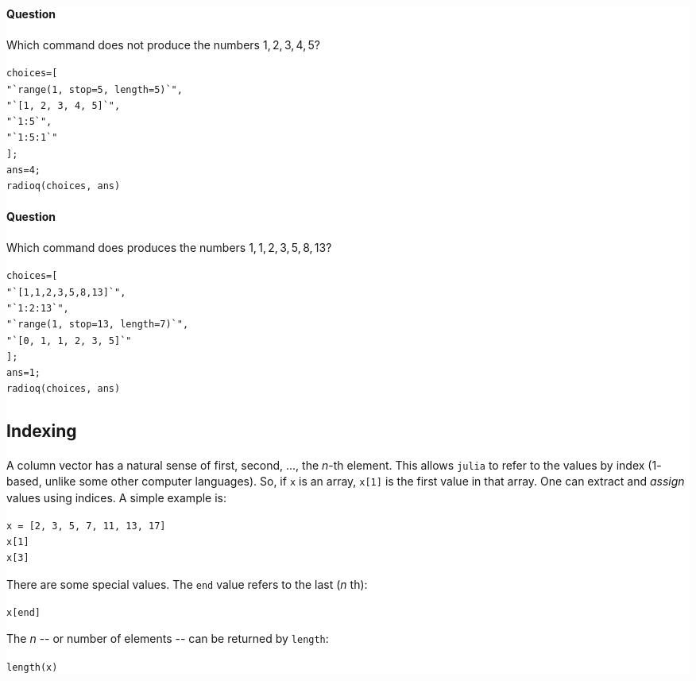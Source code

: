 #### Question

Which command does not produce the numbers $1, 2, 3, 4, 5$?


```
choices=[
"`range(1, stop=5, length=5)`",
"`[1, 2, 3, 4, 5]`",
"`1:5`",
"`1:5:1`"
];
ans=4;
radioq(choices, ans)
```


#### Question

Which command does  produces the numbers $1, 1, 2, 3, 5, 8, 13$?


```
choices=[
"`[1,1,2,3,5,8,13]`",
"`1:2:13`",
"`range(1, stop=13, length=7)`",
"`[0, 1, 1, 2, 3, 5]`"
];
ans=1;
radioq(choices, ans)
```



## Indexing

A column vector has a natural sense of first, second, ..., the $n$-th
element. This allows `julia` to refer to the values by index
($1$-based, unlike some other computer languages). So, if `x` is an
array, `x[1]` is the first value in that array. One can extract and
*assign* values using indices. A simple example is:

```
x = [2, 3, 5, 7, 11, 13, 17]
x[1]
x[3]
```

There are some special values. The `end` value refers to the last ($n$ th):

```
x[end]
```

The $n$ -- or number of elements -- can be returned by `length`:

```
length(x)
```
